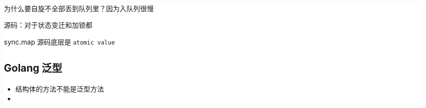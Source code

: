 为什么要自旋不全部丢到队列里？因为入队列很慢

源码：对于状态变迁和加锁都

sync.map 源码底层是 `atomic value`


## Golang 泛型
- 结构体的方法不能是泛型方法
- 
